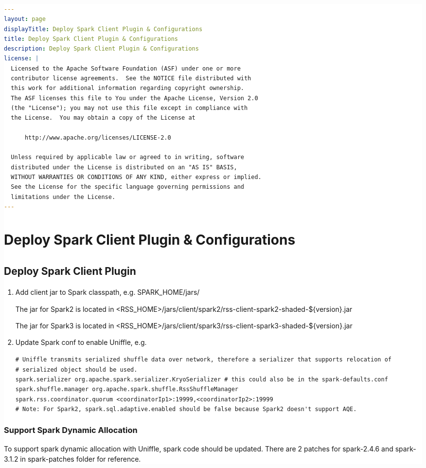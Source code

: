 ```yaml
---
layout: page
displayTitle: Deploy Spark Client Plugin & Configurations
title: Deploy Spark Client Plugin & Configurations
description: Deploy Spark Client Plugin & Configurations
license: |
  Licensed to the Apache Software Foundation (ASF) under one or more
  contributor license agreements.  See the NOTICE file distributed with
  this work for additional information regarding copyright ownership.
  The ASF licenses this file to You under the Apache License, Version 2.0
  (the "License"); you may not use this file except in compliance with
  the License.  You may obtain a copy of the License at

      http://www.apache.org/licenses/LICENSE-2.0

  Unless required by applicable law or agreed to in writing, software
  distributed under the License is distributed on an "AS IS" BASIS,
  WITHOUT WARRANTIES OR CONDITIONS OF ANY KIND, either express or implied.
  See the License for the specific language governing permissions and
  limitations under the License.
---
```

# Deploy Spark Client Plugin & Configurations
## Deploy Spark Client Plugin

1. Add client jar to Spark classpath, e.g. SPARK_HOME/jars/

   The jar for Spark2 is located in <RSS_HOME>/jars/client/spark2/rss-client-spark2-shaded-${version}.jar

   The jar for Spark3 is located in <RSS_HOME>/jars/client/spark3/rss-client-spark3-shaded-${version}.jar

2. Update Spark conf to enable Uniffle, e.g.

   ```
   # Uniffle transmits serialized shuffle data over network, therefore a serializer that supports relocation of
   # serialized object should be used. 
   spark.serializer org.apache.spark.serializer.KryoSerializer # this could also be in the spark-defaults.conf
   spark.shuffle.manager org.apache.spark.shuffle.RssShuffleManager
   spark.rss.coordinator.quorum <coordinatorIp1>:19999,<coordinatorIp2>:19999
   # Note: For Spark2, spark.sql.adaptive.enabled should be false because Spark2 doesn't support AQE.
   ```

### Support Spark Dynamic Allocation

To support spark dynamic allocation with Uniffle, spark code should be updated.
There are 2 patches for spark-2.4.6 and spark-3.1.2 in spark-patches folder for reference.
